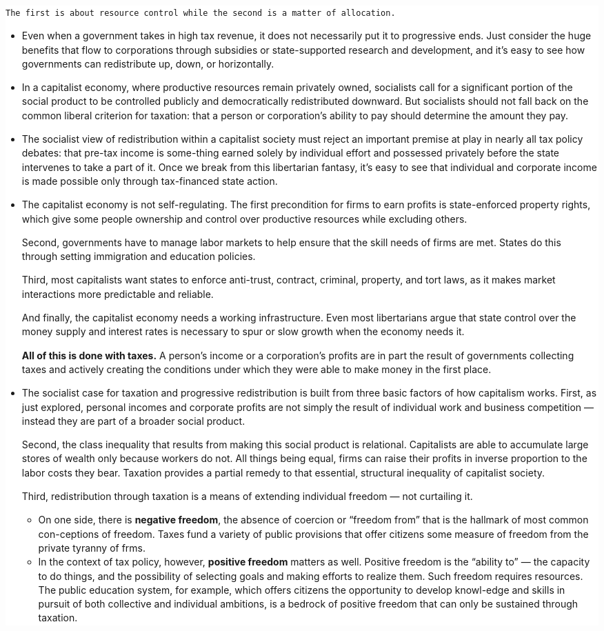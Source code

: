    The first is about resource control while the second is a matter of allocation.

  
- Even when a government takes in high tax revenue, it does not necessarily put it to progressive ends. Just consider the huge benefits that flow to corporations through subsidies or state-supported research and development, and it’s easy to see how governments can redistribute up, down, or horizontally.

- In a capitalist economy, where productive resources remain privately owned, socialists call for a significant portion of the social product to be controlled publicly and democratically redistributed downward. But socialists should not fall back on the common liberal criterion for taxation: that a person or corporation’s ability to pay should determine the amount they pay.

- The socialist view of redistribution within a capitalist society must reject an important premise at play in nearly all tax policy debates: that pre-tax income is some-thing earned solely by individual effort and possessed privately before the state intervenes to take a part of it. Once we break from this libertarian fantasy, it’s easy to see that individual and corporate income is made possible only through tax-financed state action.

- The capitalist economy is not self-regulating. The first precondition for firms to earn profits is state-enforced property rights, which give some people ownership and control over productive resources while excluding others.

    Second, governments have to manage labor markets to help ensure that the skill needs of firms are met. States do this through setting immigration and education policies.

    Third, most capitalists want states to enforce anti-trust, contract, criminal, property, and tort laws, as it makes market interactions more predictable and reliable.
    
    And finally, the capitalist economy needs a working infrastructure. Even most libertarians argue that state control over the money supply and interest rates is necessary to spur or slow growth when the economy needs it.

    **All of this is done with taxes.** A person’s income or a corporation’s profits are in part the result of governments collecting taxes and actively creating the conditions under which they were able to make money in the first place.

  
- The socialist case for taxation and progressive redistribution is built from three basic factors of how capitalism works. First, as just explored, personal incomes and corporate profits are not simply the result of individual work and business competition — instead they are part of a broader social product.

    Second, the class inequality that results from making this social product is relational. Capitalists are able to accumulate large stores of wealth only because workers do not. All things being equal, firms can raise their profits in inverse proportion to the labor costs they bear. Taxation provides a partial remedy to that essential, structural inequality of capitalist society.

    Third, redistribution through taxation is a means of extending individual freedom — not curtailing it.
    - On one side, there is **negative freedom**, the absence of coercion or “freedom from” that is the hallmark of most common con-ceptions of freedom. Taxes fund a variety of public provisions that offer citizens some measure of freedom from the private tyranny of frms.
    - In the context of tax policy, however, **positive freedom** matters as well. Positive freedom is the “ability to” — the capacity to do things, and the possibility of selecting goals and making efforts to realize them. Such freedom requires resources. The public education system, for example, which offers citizens the opportunity to develop knowl-edge and skills in pursuit of both collective and individual ambitions, is a bedrock of positive freedom that can only be sustained through taxation.

